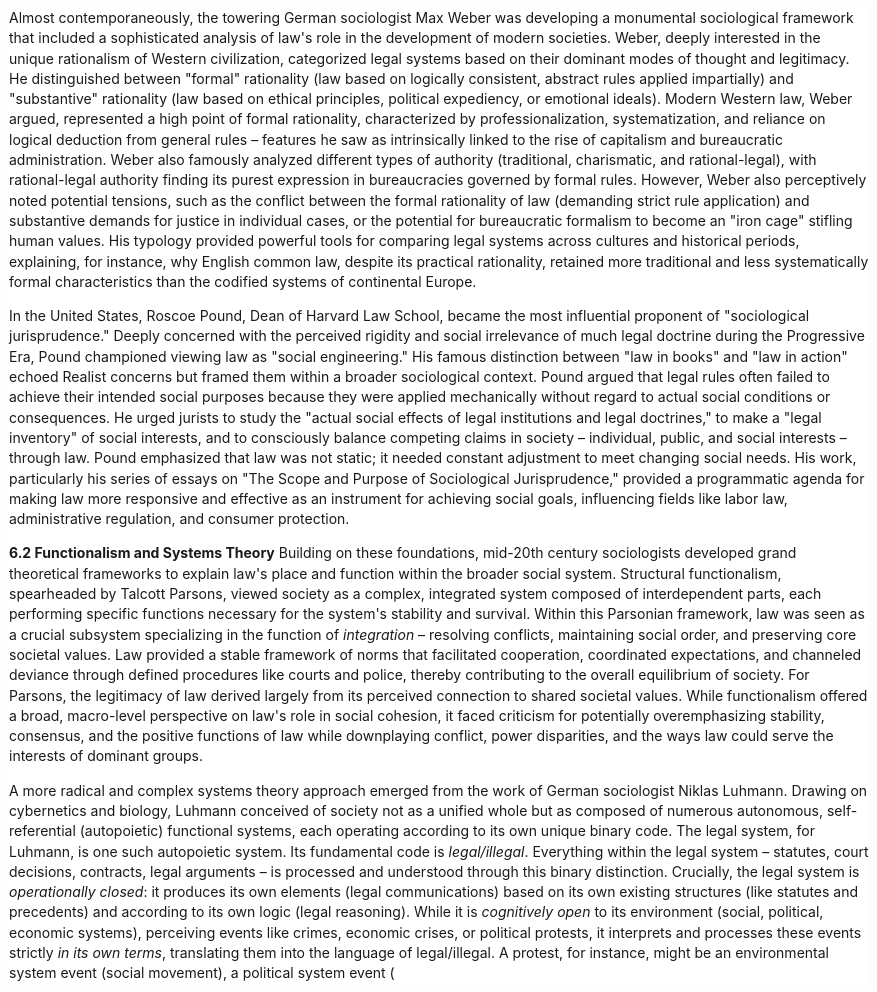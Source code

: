 Almost contemporaneously, the towering German sociologist Max Weber was developing a monumental sociological framework that included a sophisticated analysis of law's role in the development of modern societies. Weber, deeply interested in the unique rationalism of Western civilization, categorized legal systems based on their dominant modes of thought and legitimacy. He distinguished between "formal" rationality (law based on logically consistent, abstract rules applied impartially) and "substantive" rationality (law based on ethical principles, political expediency, or emotional ideals). Modern Western law, Weber argued, represented a high point of formal rationality, characterized by professionalization, systematization, and reliance on logical deduction from general rules – features he saw as intrinsically linked to the rise of capitalism and bureaucratic administration. Weber also famously analyzed different types of authority (traditional, charismatic, and rational-legal), with rational-legal authority finding its purest expression in bureaucracies governed by formal rules. However, Weber also perceptively noted potential tensions, such as the conflict between the formal rationality of law (demanding strict rule application) and substantive demands for justice in individual cases, or the potential for bureaucratic formalism to become an "iron cage" stifling human values. His typology provided powerful tools for comparing legal systems across cultures and historical periods, explaining, for instance, why English common law, despite its practical rationality, retained more traditional and less systematically formal characteristics than the codified systems of continental Europe.

In the United States, Roscoe Pound, Dean of Harvard Law School, became the most influential proponent of "sociological jurisprudence." Deeply concerned with the perceived rigidity and social irrelevance of much legal doctrine during the Progressive Era, Pound championed viewing law as "social engineering." His famous distinction between "law in books" and "law in action" echoed Realist concerns but framed them within a broader sociological context. Pound argued that legal rules often failed to achieve their intended social purposes because they were applied mechanically without regard to actual social conditions or consequences. He urged jurists to study the "actual social effects of legal institutions and legal doctrines," to make a "legal inventory" of social interests, and to consciously balance competing claims in society – individual, public, and social interests – through law. Pound emphasized that law was not static; it needed constant adjustment to meet changing social needs. His work, particularly his series of essays on "The Scope and Purpose of Sociological Jurisprudence," provided a programmatic agenda for making law more responsive and effective as an instrument for achieving social goals, influencing fields like labor law, administrative regulation, and consumer protection.

**6.2 Functionalism and Systems Theory**
Building on these foundations, mid-20th century sociologists developed grand theoretical frameworks to explain law's place and function within the broader social system. Structural functionalism, spearheaded by Talcott Parsons, viewed society as a complex, integrated system composed of interdependent parts, each performing specific functions necessary for the system's stability and survival. Within this Parsonian framework, law was seen as a crucial subsystem specializing in the function of *integration* – resolving conflicts, maintaining social order, and preserving core societal values. Law provided a stable framework of norms that facilitated cooperation, coordinated expectations, and channeled deviance through defined procedures like courts and police, thereby contributing to the overall equilibrium of society. For Parsons, the legitimacy of law derived largely from its perceived connection to shared societal values. While functionalism offered a broad, macro-level perspective on law's role in social cohesion, it faced criticism for potentially overemphasizing stability, consensus, and the positive functions of law while downplaying conflict, power disparities, and the ways law could serve the interests of dominant groups.

A more radical and complex systems theory approach emerged from the work of German sociologist Niklas Luhmann. Drawing on cybernetics and biology, Luhmann conceived of society not as a unified whole but as composed of numerous autonomous, self-referential (autopoietic) functional systems, each operating according to its own unique binary code. The legal system, for Luhmann, is one such autopoietic system. Its fundamental code is *legal/illegal*. Everything within the legal system – statutes, court decisions, contracts, legal arguments – is processed and understood through this binary distinction. Crucially, the legal system is *operationally closed*: it produces its own elements (legal communications) based on its own existing structures (like statutes and precedents) and according to its own logic (legal reasoning). While it is *cognitively open* to its environment (social, political, economic systems), perceiving events like crimes, economic crises, or political protests, it interprets and processes these events strictly *in its own terms*, translating them into the language of legal/illegal. A protest, for instance, might be an environmental system event (social movement), a political system event (
